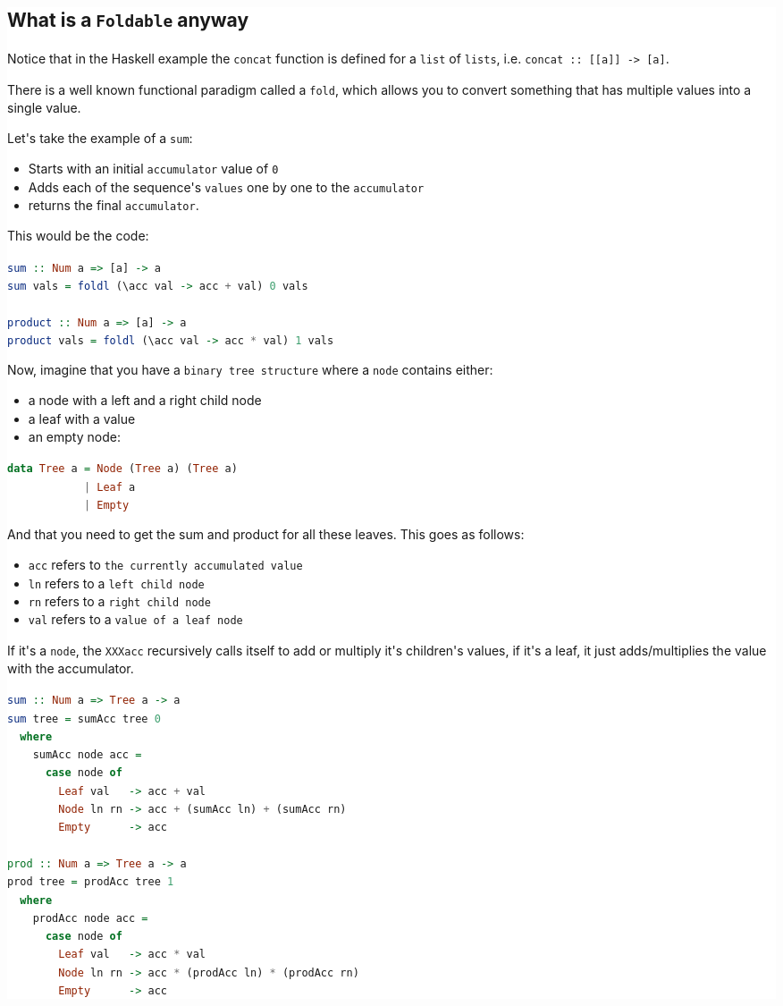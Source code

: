 ## What is a `Foldable` anyway

Notice that in the Haskell example the `concat` function is defined for a `list` of `lists`, i.e. `concat :: [[a]] -> [a]`.

There is a well known functional paradigm called a `fold`, which allows you to convert something that has multiple values into a single value.

Let's take the example of a `sum`:

- Starts with an initial `accumulator` value of `0`
- Adds each of the sequence's `values` one by one to the `accumulator`
- returns the final `accumulator`.

This would be the code:

```Haskell
sum :: Num a => [a] -> a
sum vals = foldl (\acc val -> acc + val) 0 vals

product :: Num a => [a] -> a
product vals = foldl (\acc val -> acc * val) 1 vals
```

Now, imagine that you have a `binary tree structure` where a `node` contains either:

- a node with a left and a right child node
- a leaf with a value
- an empty node:

```Haskell
data Tree a = Node (Tree a) (Tree a)
            | Leaf a
            | Empty
```

And that you need to get the sum and product for all these leaves. This goes as follows:

- `acc` refers to `the currently accumulated value`
- `ln` refers to a `left child node`
- `rn` refers to a `right child node`
- `val` refers to a `value of a leaf node`

If it's a `node`, the `XXXacc` recursively calls itself to add or multiply it's children's values,
if it's a leaf, it just adds/multiplies the value with the accumulator.

```Haskell
sum :: Num a => Tree a -> a
sum tree = sumAcc tree 0
  where
    sumAcc node acc =
      case node of
        Leaf val   -> acc + val
        Node ln rn -> acc + (sumAcc ln) + (sumAcc rn)
        Empty      -> acc

prod :: Num a => Tree a -> a
prod tree = prodAcc tree 1
  where
    prodAcc node acc =
      case node of
        Leaf val   -> acc * val
        Node ln rn -> acc * (prodAcc ln) * (prodAcc rn)
        Empty      -> acc
```
